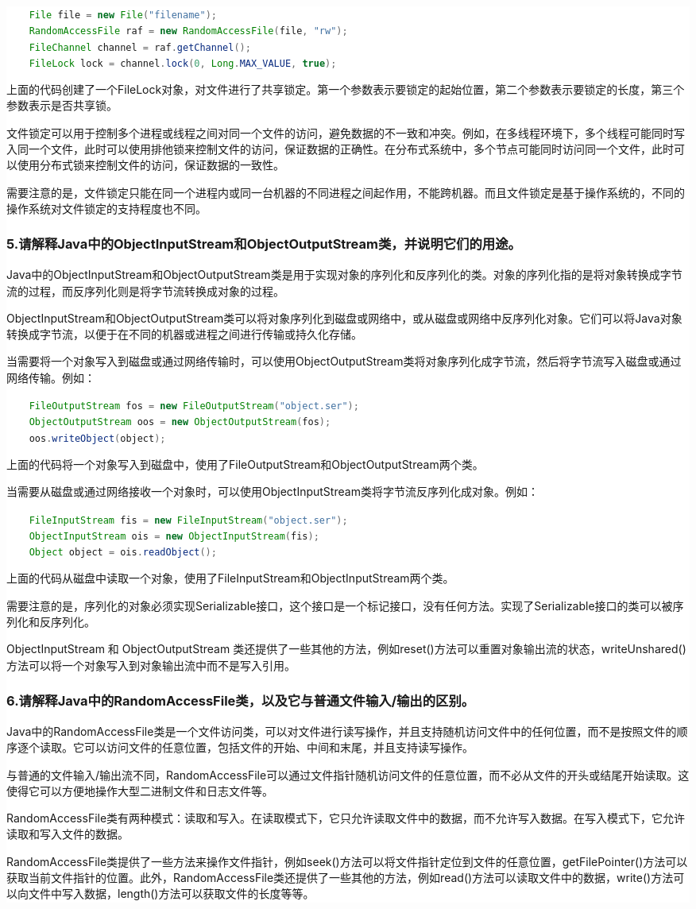```java
    File file = new File("filename");
    RandomAccessFile raf = new RandomAccessFile(file, "rw");
    FileChannel channel = raf.getChannel();
    FileLock lock = channel.lock(0, Long.MAX_VALUE, true);
```

上面的代码创建了一个FileLock对象，对文件进行了共享锁定。第一个参数表示要锁定的起始位置，第二个参数表示要锁定的长度，第三个参数表示是否共享锁。

文件锁定可以用于控制多个进程或线程之间对同一个文件的访问，避免数据的不一致和冲突。例如，在多线程环境下，多个线程可能同时写入同一个文件，此时可以使用排他锁来控制文件的访问，保证数据的正确性。在分布式系统中，多个节点可能同时访问同一个文件，此时可以使用分布式锁来控制文件的访问，保证数据的一致性。

需要注意的是，文件锁定只能在同一个进程内或同一台机器的不同进程之间起作用，不能跨机器。而且文件锁定是基于操作系统的，不同的操作系统对文件锁定的支持程度也不同。

### 5.请解释Java中的ObjectInputStream和ObjectOutputStream类，并说明它们的用途。

Java中的ObjectInputStream和ObjectOutputStream类是用于实现对象的序列化和反序列化的类。对象的序列化指的是将对象转换成字节流的过程，而反序列化则是将字节流转换成对象的过程。

ObjectInputStream和ObjectOutputStream类可以将对象序列化到磁盘或网络中，或从磁盘或网络中反序列化对象。它们可以将Java对象转换成字节流，以便于在不同的机器或进程之间进行传输或持久化存储。

当需要将一个对象写入到磁盘或通过网络传输时，可以使用ObjectOutputStream类将对象序列化成字节流，然后将字节流写入磁盘或通过网络传输。例如：

```java
    FileOutputStream fos = new FileOutputStream("object.ser");
    ObjectOutputStream oos = new ObjectOutputStream(fos);
    oos.writeObject(object);
```

上面的代码将一个对象写入到磁盘中，使用了FileOutputStream和ObjectOutputStream两个类。

当需要从磁盘或通过网络接收一个对象时，可以使用ObjectInputStream类将字节流反序列化成对象。例如：

```java
    FileInputStream fis = new FileInputStream("object.ser");
    ObjectInputStream ois = new ObjectInputStream(fis);
    Object object = ois.readObject();
```

上面的代码从磁盘中读取一个对象，使用了FileInputStream和ObjectInputStream两个类。

需要注意的是，序列化的对象必须实现Serializable接口，这个接口是一个标记接口，没有任何方法。实现了Serializable接口的类可以被序列化和反序列化。

ObjectInputStream 和 ObjectOutputStream 类还提供了一些其他的方法，例如reset()方法可以重置对象输出流的状态，writeUnshared()方法可以将一个对象写入到对象输出流中而不是写入引用。

### 6.请解释Java中的RandomAccessFile类，以及它与普通文件输入/输出的区别。

Java中的RandomAccessFile类是一个文件访问类，可以对文件进行读写操作，并且支持随机访问文件中的任何位置，而不是按照文件的顺序逐个读取。它可以访问文件的任意位置，包括文件的开始、中间和末尾，并且支持读写操作。

与普通的文件输入/输出流不同，RandomAccessFile可以通过文件指针随机访问文件的任意位置，而不必从文件的开头或结尾开始读取。这使得它可以方便地操作大型二进制文件和日志文件等。

RandomAccessFile类有两种模式：读取和写入。在读取模式下，它只允许读取文件中的数据，而不允许写入数据。在写入模式下，它允许读取和写入文件的数据。

RandomAccessFile类提供了一些方法来操作文件指针，例如seek()方法可以将文件指针定位到文件的任意位置，getFilePointer()方法可以获取当前文件指针的位置。此外，RandomAccessFile类还提供了一些其他的方法，例如read()方法可以读取文件中的数据，write()方法可以向文件中写入数据，length()方法可以获取文件的长度等等。
